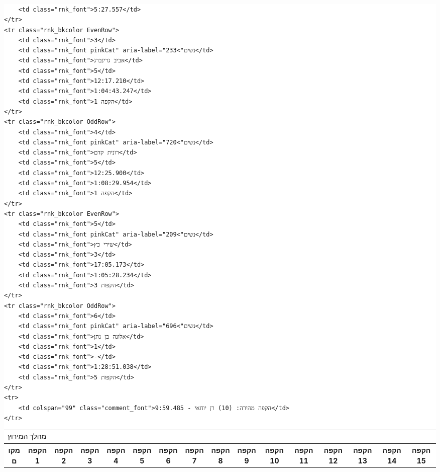         <td class="rnk_font">5:27.557</td>
    </tr>
    <tr class="rnk_bkcolor EvenRow">
        <td class="rnk_font">3</td>
        <td class="rnk_font pinkCat" aria-label="נשים">233</td>
        <td class="rnk_font">אביב גרינברג</td>
        <td class="rnk_font">5</td>
        <td class="rnk_font">12:17.210</td>
        <td class="rnk_font">1:04:43.247</td>
        <td class="rnk_font">1 הקפה</td>
    </tr>
    <tr class="rnk_bkcolor OddRow">
        <td class="rnk_font">4</td>
        <td class="rnk_font pinkCat" aria-label="נשים">720</td>
        <td class="rnk_font">רונית קדם</td>
        <td class="rnk_font">5</td>
        <td class="rnk_font">12:25.900</td>
        <td class="rnk_font">1:08:29.954</td>
        <td class="rnk_font">1 הקפה</td>
    </tr>
    <tr class="rnk_bkcolor EvenRow">
        <td class="rnk_font">5</td>
        <td class="rnk_font pinkCat" aria-label="נשים">209</td>
        <td class="rnk_font">שירי כץ</td>
        <td class="rnk_font">3</td>
        <td class="rnk_font">17:05.173</td>
        <td class="rnk_font">1:05:28.234</td>
        <td class="rnk_font">3 הקפות</td>
    </tr>
    <tr class="rnk_bkcolor OddRow">
        <td class="rnk_font">6</td>
        <td class="rnk_font pinkCat" aria-label="נשים">696</td>
        <td class="rnk_font">אלונה בן נתן</td>
        <td class="rnk_font">1</td>
        <td class="rnk_font">-</td>
        <td class="rnk_font">1:28:51.038</td>
        <td class="rnk_font">5 הקפות</td>
    </tr>
    <tr>
        <td colspan="99" class="comment_font">הקפה מהירה: (10) רן יוחאי - 9:59.485</td>
    </tr>
</table>
<table class="no_num_color big_table">
    <tr>
        <td colspan="99" class="title_font">מהלך המירוץ</td>
    </tr>
    <tr class="rnkh_bkcolor">
        <th class="rnkh_font">מקום</th>
        <th class="rnkh_font">הקפה 1</th>
        <th class="rnkh_font">הקפה 2</th>
        <th class="rnkh_font">הקפה 3</th>
        <th class="rnkh_font">הקפה 4</th>
        <th class="rnkh_font">הקפה 5</th>
        <th class="rnkh_font">הקפה 6</th>
        <th class="rnkh_font">הקפה 7</th>
        <th class="rnkh_font">הקפה 8</th>
        <th class="rnkh_font">הקפה 9</th>
        <th class="rnkh_font">הקפה 10</th>
        <th class="rnkh_font">הקפה 11</th>
        <th class="rnkh_font">הקפה 12</th>
        <th class="rnkh_font">הקפה 13</th>
        <th class="rnkh_font">הקפה 14</th>
        <th class="rnkh_font">הקפה 15</th>
    </tr>